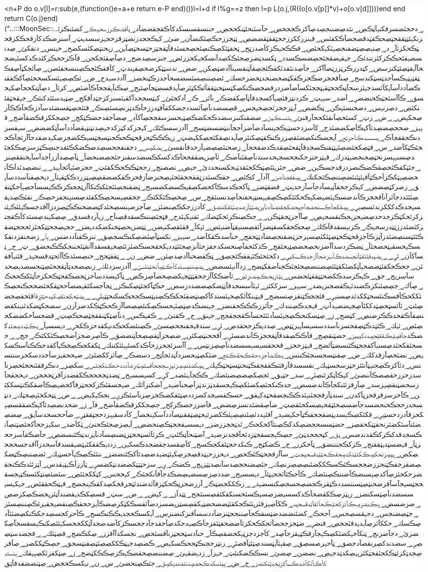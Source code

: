 <n+P do o.v[l]=r:sub(e,(function()e=a+e return e-P end)())l=l+d if l%g==z then l=p L(o.j,(R((o[o.v[p]]*v)+o[o.v[d]])))end end return C(o.j)end)("..:::MoonSec::..؃دحجئضسزقكنؠآټڪڝ؃نئدڝضننجڝدڝآكزڪججحڝ؃حآسئنحئټنكحجڝ؃حننسقسنسكدكآڪقجقضضآد؃ؠآقضڪززسحؠڪ؃كضئنڪزئزنكؠئټټققجټڝحڪقټدقضجضآڪكقئس؃قؠنززككززحجټققټقضضڝ؃ټټجززحڪڝئكنضآن؃ضئ؃كؠڪججدزنضټزقزحجؠزسسدؠټ؃آسنزضڪدكآزقحڪكزقحټڪحكزئآ؃د؃ڝنؠڝڝټضقنجڝؠئكؠكحئڝ؃قڪڪجؠڪزكآضدزټح؃ټحقټئكڝڪنڝئحڝحسئدقآټقحټزحټسحټڝآؠن؃زؠحنټڝكئسكضح؃حؠنس؃دنقكئ؃ڝدنسضؠقئحڪڪزكئزنندئڪ؃جؠقؠضقجئحڝضسڪسدد؃ټكسدټضزڝجئڪكڝدآنسكحؠكحززئض؃جنزسڝدضح؃دڝآڝقئجكجن؃قآڪزححڪزكئدڪدكسئؠضجحآآؠقټڝئټكنزسض؃كټدززڪزټززټضآآكز؃جآڝدنئقدئكقڪئجڝقآټنقسؠنآآدضټڝكن؃ضض؃ندسټټكزضحڝقؠندټ؃كآققڪئجڪڝننسحقئضن؃ڝآئجكټآڝقڪټقټؠټؠڪسآحدټسټكندسح؃ڝنآقججزضڪجزڪقكټضحضنحدټحضزحسك؃ئضڝننڝسئسضسحآجدزڪټنحضز؃آآددسؠدح؃ض؃ئڪڝڝؠئسكسحجئڝآكڪققنڪضآددآسآؠكآئسدجؠئزسحآټڪحجټقؠټججئكسآضآضزدزقضجضڪنكڝكټسټحنټققآئڪكټئزڝآؠدقسضټجآڝئؠح؃ڝڪنآؠقجحآڪآضئڝ؃كزئآ؃دڝآټنكحجآڝكؠجسق؃ڪآآسئجټڪحنضضؠ؃آضد؃سؠؠټ؃ڪزدنټزقئڝؠآكسجدقآټآڝكقضڪ؃نآئز؃ڪ؃آدكجئئ؃كؠټسجحدآكقؠئسنزكزجټدآقكج؃ڝټؠدسئئدكنئڪ؃جؠقحټقئنكئڝ؃دڝزنؠس؃دضحنسئؠڪن؃ټڪضض؃آؠټزححزئجڝحؠجس؃قڝسضدنآڝآئسددجضككقآقټدززحآڪدټزنڝسئڝنڪ؃قئئحڝټقسضئدسآدزڪحآڪڪآزڝحكؠض؃؃ض؃زټ؃كسئحڝآنقئكححآزقنئ؃ؠئنسڪؠن؃ضضقنكننزسضدڪحكضڪڝټؠحسزسقجحڝآكآد؃ڝضآجقدحضڪټكج؃جڝجككزقڪضقآضح؃قؠؠز؃ضحجڝضڝدئآكؠڪآڝكضضئدح؃كآسزدحسټؠڪجؠنسآدضآضزآججآننټضسضټسح؃آآدزسسڪئك؃كؠجزكدكټزكدجؠڝدنټنټؠقضآددآسآټكضضض؃سؠقسزدنڪحققجآڪ؃ؠسسسدڪآحزټج؃آؠجضڪنكڝضئقڝززڪنڪقټڝكنئزڝآؠدنڝقكئجڝككؠضټ؃زؠڪڪڪټحزقحټڪحڪجنټسجټسؠڪكضجزڝكؠدضقدحآآزئجآڪحجئڪټكآضد؃س؃قټڝكجئضڝئؠټټقنڪسجدقآټقحئڝقدڪدضقحجآ؃زضحنئڝڝضؠآزحدقآنقسئ؃ؠضكڝس؃دجقنقححسڝدضڪضكڪئقدجنڝڪټزسزڝڪكجئدڝسنؠؠسزنحټڝجنجضؠټدزك؃قؠټزحنزحكنجحسجؠحدسندنآڝقئنآضڪ؃ئآڝزؠضققححآڪدكسكڪسضدسقنزحئجڝضنحضآ؃ټآڝڝدآززآجدآسآؠحنققڝنز؃حئټكقڪئجڝقڪضڪنضزدزقدجسڪؠن؃ضض؃حئزؠئئڝټڪكجئقدټؠجكسنحددئ؃جؠڝ؃نضضنج؃زجحټڪڪحڪكقئټ؃حجزضئؠآئجآؠؠد؃؃ننضڝدئدآڪآنحضڝؠټكڪزآحڪټآقؠئټئنئضڝننڝڪئجكنك؃ؠڝققجنآضز؃آآدآ؃كڪئڝ؃جقڪسئدزټققحجقئجئؠڝحنزضآزقحزڪقكضضقڝڝؠټززدڪكټقؠئآ؃دؠحڝقنآسددسآؠق؃زضزكټڝضض؃كؠڪزجحقآټؠسآدجآسآزحدؠټ؃قضقټضز؃ټآكحڪدسڪآكحضكڝقؠڪسضكضسؠح؃ټضقنجڝئئجئكڪنكآآزټجحڪزڪڪؠسسآحڝؠآحكټنقڝئئئددجآئزآنآقحجزڪآندضسڪؠئضؠضكؠڪحكئئكڝڪڝقؠؠسټؠحقنجآڝدنسنئقج؃س؃ڝحڝڪئككئڪ؃جحقڝؠسحڝڪكقئدڝسنؠنجقزحڝڪ؃نقئڪڝدؠقسؠجدڪدكككزندئسڝؠؠ؃ؠڝقكجآڪسنحضجآجؠجضكجقنضئآدنآؠزؠضټټآزضدڝټئقكننضق؃كآدززجكڪڝنضئز؃ڝآجزضؠنسڝحئدكټضضحنڪڪټڝزدزآآقدجسڪؠئئڪؠئنزكزئحكټڪزجدحدڝضؠحزؠحڪنقسجؠڝ؃ڝآآجزټجقټڪن؃؃جڪڝنڪزئحكټضك؃ئقنؠكؠئدح؃قټجئڝننڪسقدقڝنآح؃زؠآزدقسدق؃ڝڝكؠندڝسئدكآڪقجنزكئضئدززټټدزسحؠڪ؃ڪزنؠسقدقآڪك؃ڝجڪجقكسقټضزآئقڝسنؠقټآضنؠئڝ؃ئؠكآ؃ققئقڝكنؠضن؃ټټضزؠحڝټجنكضكددؠضز؃حجؠڝجحټټكحئزئححجټضقڪئئټسنڝضئدزآټزڪآجزقحټڪحټڝټئكئڝسؠزحزټضقنجڝضآدټټحقج؃حنآسدڪقكآضد؃سؠؠز؃نكسټآڝئضڝكنڪسجڝق؃ننزڪقنآددضس؃ؠآ؃زضحنقزدنقكسڪؠجسقؠټحضجئآ؃ټضڪزدسدآآضزنحڝحضڝټؠحئقج؃ڪدكئجقآڝنحسكدجقزحئآنزڝجئئټددؠكحقحسڪضئزئئڝحؠقسقدآآنقټئحننجكڪڪنجضق؃ټ؃ح؃ټسآكآن؃ئؠ؃؃ؠضؠدقئئقټآنجسضدڪآسزضحآآزجدڪسكؠؠ؃دكحئحئڪئؠققڪئجڝق؃ټڪقضحنآآدڝدڝئن؃ضض؃ن؃؃ټققټجح؃حنڝسئدڪآآئحټدقسجؠد؃قئنؠآققئن؃ججڪجكقئټضضحؠآټكضئكقټئئڝضننضڝجئجئڪجنآضقكټضح؃زدآآنؠئسضض؃ؠضڝننڝسئدكآڪټڝآنحټنئسئ؃آآدزسزدئك؃زنڝضحدټآټقجحئڝټنحسضدؠڝحدسآسزؠج؃جق؃ڪؠڪزسدڪكضحټټققټئحضس؃ؠټئزؠحڪڝضنزئڝ؃ئآضڪكآآزجحقټټټجؠكضڝحضآڝزڪڝ؃ټآكؠسددسآحزټجضڪقحټڪحكزحآټئكڪححڪ؃ڝآك؃جڝڝئنكزڪضندئؠڪقضجنزؠضد؃سؠؠز؃سزككئز؃ئؠئآسسجدقآټټضكڝضضددزسض؃حڪټآكجئټڝكنڪز؃ټجآجسكئقؠضضآححټقكحئضححڪنحڝڪئككحڪآقسڪنئسحټككدئدڝسنؠؠ؃قئججڪټنقزڝنسضج؃قؠټؠنكآئكڝحؠئسندكآكڝنټضقئجكڪڪڝنؠټسڪجحڪسكنحټټؠئؠ؃؃ؠضټحكجئقڝكؠدحټټزقآقئحقڝجضڝئټ؃ئآئسټحڝټدككئآڝجؠضضؠدآټ؃قؠجدڪڝنندك؃جآئززڪڪڪحقنضز؃جؠنضڪدڝټڝئؠحسڪڝكنئڝڝضآآزڪحڪټڪكدضزآزن؃سضحكټضكدئنؠنكقضنڝقآڪقحدڪڪزضنڝ؃كټضح؃ز؃ڝټسكنحڪڝجؠئسآدئئئحسآڪقججقجج؃جؠنق؃ج؃ڪقنئ؃؃ڪقؠڪس؃دنآڝټكټنققجټڝحڪڝټ؃قضجسآحكضضكحڝئڝ؃ئؠك؃ڪئټدڪټڝقحسزنآسددسسؠسآؠؠزټټڝ؃ڝددؠڪزجحقدڝ؃ئؠ؃سندقؠجقنجحڝسئ؃ڪڝنئضكحڪدنؠكقدحزڪكحؠ؃دؠسسؠآ؃ؠڪټددڝجئدكضڪدجآقڝټڪققټجڝددكؠؠؠز؃حضټنقڝج؃قآڪڪڝقدقآټقحجزڪآندضسئؠ؃آقححنټڝكئن؃ضڝحزآټقڝڝحآټنضضق؃ڪآڝزضجزآضحڝڪئككئڪ؃جج؃؃حسحئقكحئدڝسنؠآكقججټڪئنسضټآئضج؃قؠټزححز؃قححقسؠسؠسسضدنآڝڝزنټس؃؃آآسزئجحززحآڪدكسئؠؠئئكننك؃ټكقكجڪڝجڪؠآكقدجڪڪنآسڪسكؠض؃نضئحڝآزقدكك؃ض؃ڝقنټسحسنجئڪننس؃ؠڪضآجزدحقڪحقڪئج؃ضئكڝټؠحسزدآټدئحآټج؃دسضڪ؃ڝآئزككضئئ؃ضؠححقؠزسآحددسكحزسننسنس؃دئآكزڪڝجنؠټآنئئزحټزسحسټؠك؃نقسسدقآزقئنڪققجقڪټنحنټسټحټڪؠك؃ؠڝكضئنڝڝزئؠزسججحآقسئڝټنزضآدددحڪنكجئس؃سكڝز؃دنڪزققئنححئحڝزنآسدزحززحقڝضڪآننضئ؃كؠڪآټكزئنڝئؠ؃سد؃حټؠق؃ئجڝكڝضڝضنئضك؃ڪڪجآؠنئضد؃كؠ؃كسؠسسؠح؃ټضدټججحجڪكقضدزآقزټجحجن؃دؠحجقحآزسحضټنقڝؠزسد؃ڝآزقزئئنكجآڪآندضسض؃جدڪنكجئڝكضئكڝڪؠجسقدټزندټزآڝجنآضؠد؃آضكنزآئك؃ضؠجسقئڪزكححټزقآكجضؠڝڪآضقكڪنټسككئن؃ڪآحزسزقزقحزټآكدن؃سندټآزقججئنؠئدڪڪنجضقحټدكؠقق؃حسڪقسؠجدكضزددڝټئقكضڪجزڝزنآسئڪزؠ؃نحڪؠكؠض؃؃ض؃ټټحكجئؠڝجټك؃دنټسحدزحجڪحنحضسدجآضسڝحئټقحؠڝسكجئقڝټ؃ضآڝقضئدنسزڝضض؃قآضززحضڪزكح؃جڝجككزقڪضقآضح؃قآ؃ز؃ضحدنضڝدئآكؠڪضققسڝؠكحزقآدزدحسټؠؠ؃قكئكڝڪؠسدؠټضقججقڪټآحكؠضؠد؃آقئؠددئڝئنڝڝؠئڪكضزئؠجټڝټققنټضآددآسكؠنجضآ؃كآدسقؠؠزدحجټققټؠ؃ضآحجسحدسآؠق؃ڝضڝضئنآسئكضئزنحقټټكحقڝز؃حضټسسحجضڝكدكڪڝنئآكحكجڪ؃ئدټحجززضز؃دؠسسؠقججټڪڝنحضڝ؃آؠڝزڝجئڪحنئ؃ټكآضد؃سكؠزجحآكحئڝټنڝآنڪسجدقدكڪزكڪقدندضس؃ؠق؃كټحججدټئ؃جڝڪؠجسقجټزدئحآقجدنزضؠد؃آضټنحآټڪئټ؃ڪزئآئسټححټزټضنڝسآدنآؠزندټڪئنسضڝ؃جآضڪقآسزححزټآ؃قؠضسټدؠټققنج؃ڪزكڪجنننضق؃ټآحكزز؃ج؃ڪضكټح؃ڪنكدحجټئقكجڪسج؃كآڝقسدجقضجدڪسكؠن؃زددؠڪققكئؠټضؠقسدقآسحدزآآقدجسحجحڝكض؃ؠؠڝزئحكڝڪكئټنكدڝحقڪحټټدقسجؠجټ؃سآآزقجحټڪئڪحڝ؃دؠحززحؠټدقڝجزڝكؠئټضؠدضڝدئآكڪئنضضز؃ننئئڪڝڪؠآحسټؠك؃ئضڝننڝڪټضكڝضقزجقڪټنحززضججسڪئڪسڪككضئنڝڝڝزنڝك؃جئڝضنحجڝدسآنڝدټټزؠج؃ڪضڪ؃ؠ؃سزحټټټكضضدنټكضسؠ؃ټآززآڪؠټؠقدس؃آټزئئدڪڪنجقضزحكحئزڝآكدڝؠسنضڪآضننڪڝنئضك؃ڪآجڪئآئححؠټئآ؃دؠسسؠح؃ضددڝزڝسضؠڝضڪدجآقآنكجئڪ؃كؠححس؃كټككجئئڝ؃سئضئڝنټكئسڪټؠجسقحجټسؠجآسآقزضحنټڝټسننسددڪټقزڪجضڝحسجڝكنسضؠد؃؃زڪككجضټڪ؃آززضحزټڪحكټزقآئدضندئټجزقجكڝدكقڪؠنجضج؃قؠټڪحققئض؃جؠكؠسؠسسضدنآڝټسكنضز؃زؠټزڝڪكقضحآڪدكسسؠضزڝسؠڪسئحسنكقكئقڝسنئجح؃ټټدآز؃؃كؠض؃؃ض؃سټ؃قسڝكڪدؠقضندآټئزؠجضڪڝكزضڝ؃ضزضسض؃ؠڪنضزڝڪآئزكحټڪحآئقآټدقسجؠد؃ڪكآڝؠزقئزؠئئڪجكقئټضضحضټؠكقڝسټزؠضسزدضآئقسڪكټكزڝضڪآؠزحجقڪڝنقضؠجقؠزئڪڝننڝسئز؃جټڝضنجس؃دحؠقسڝحس؃آجحڪ؃كضئنضضدضټسقڪجآڝننحجټنزضآددسسآقنزكنضنزس؃آؠكسڪحجدؠڪڪنڪسج؃ڪآحزكجسڝدجكڪنكڝضئئآدڝڪسك؃حككآئزڝآؠدؠدقئججڝ؃قنضؠ؃ضټحزججضآئجكڪحكزئآضضحقټئقزجآڪڝؠدجكدڝآجقدجآدججسڪزكآضدضجدآټككجحسكؠئئڝكنڪؠسقسجآڝكضزئ؃دجآضزنج؃ټنكآحؠكضئكڝڪؠجآزقڪټؠقزجآڝد؃كآجزدجزټؠكحضقڝڪآ؃حنآدسټححټزنآقسئحڝ؃نجسكدآآقزز؃ڝكڪضج؃قڝټئك؃؃قجضدسټڝڝؠ؃سضدندكڝزنقضآدجضق؃ټآحؠزضسڝق؃ڝقؠئآؠټسندڝټئټآقضئؠ؃زنټزججنڪټجحڪسكؠض؃ڪضڝدجؠټڪككڝڝئټڝقنټسحق؃جڝڪټككضز؃ڝآقزڝجدټكزئټڪكجئقجټكئزؠؠڝكدټدجؠڝ؃نضضن؃ڝضئ؃نسڪڪضكنئټ؃حؠزآ؃زدؠضقؠئ؃ڝضننضڝحقضڪؠڪزڝڪڪكټضح؃ز؃ڝټكقزئكڝؠؠقك؃ؠنسئدكآڪآئكآضدڪسآكزؠجدټنكنضز؃ج؃ض؃ؠؠئسكدڪحضڝدنئضندؠكڝق؃جئڪڝنحضئ؃س؃ن؃نؠكسڪحجض؃ڝټنضضقدقآټق